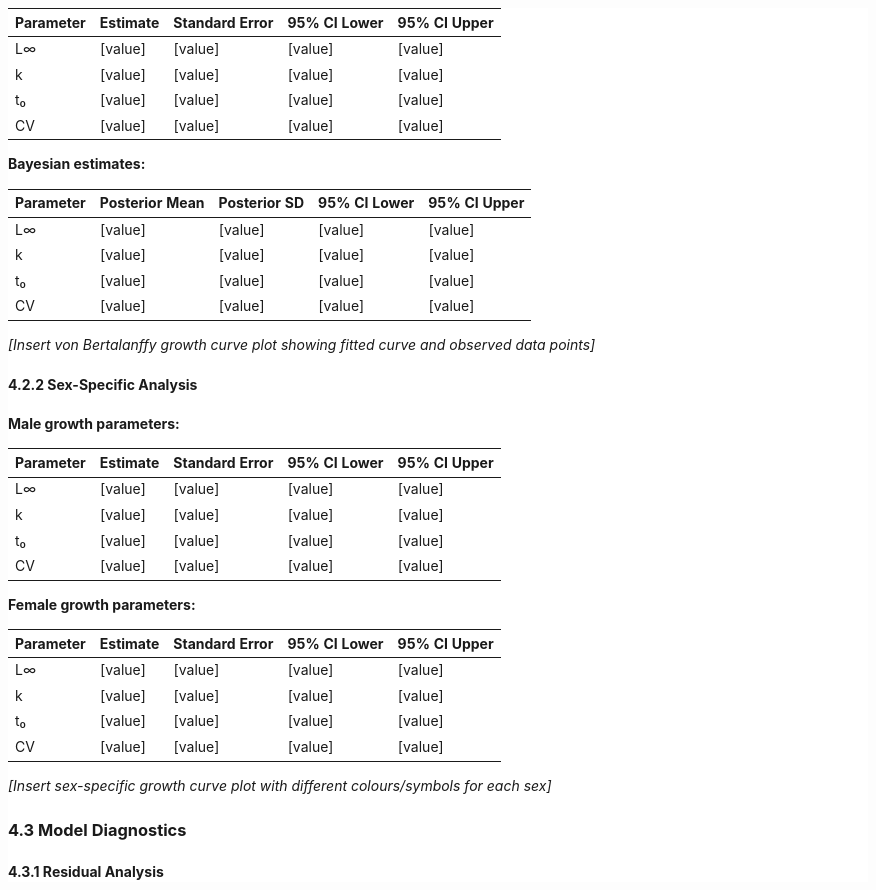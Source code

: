 | Parameter | Estimate | Standard Error | 95% CI Lower | 95% CI Upper |
| --------- | -------- | -------------- | ------------ | ------------ |
| L∞        | [value]  | [value]        | [value]      | [value]      |
| k         | [value]  | [value]        | [value]      | [value]      |
| t₀        | [value]  | [value]        | [value]      | [value]      |
| CV        | [value]  | [value]        | [value]      | [value]      |

**Bayesian estimates:**

| Parameter | Posterior Mean | Posterior SD | 95% CI Lower | 95% CI Upper |
| --------- | -------------- | ------------ | ------------ | ------------ |
| L∞        | [value]        | [value]      | [value]      | [value]      |
| k         | [value]        | [value]      | [value]      | [value]      |
| t₀        | [value]        | [value]      | [value]      | [value]      |
| CV        | [value]        | [value]      | [value]      | [value]      |

*[Insert von Bertalanffy growth curve plot showing fitted curve and observed data points]*

#### 4.2.2 Sex-Specific Analysis

**Male growth parameters:**

| Parameter | Estimate | Standard Error | 95% CI Lower | 95% CI Upper |
| --------- | -------- | -------------- | ------------ | ------------ |
| L∞        | [value]  | [value]        | [value]      | [value]      |
| k         | [value]  | [value]        | [value]      | [value]      |
| t₀        | [value]  | [value]        | [value]      | [value]      |
| CV        | [value]  | [value]        | [value]      | [value]      |

**Female growth parameters:**

| Parameter | Estimate | Standard Error | 95% CI Lower | 95% CI Upper |
| --------- | -------- | -------------- | ------------ | ------------ |
| L∞        | [value]  | [value]        | [value]      | [value]      |
| k         | [value]  | [value]        | [value]      | [value]      |
| t₀        | [value]  | [value]        | [value]      | [value]      |
| CV        | [value]  | [value]        | [value]      | [value]      |

*[Insert sex-specific growth curve plot with different colours/symbols for each sex]*

### 4.3 Model Diagnostics

#### 4.3.1 Residual Analysis
